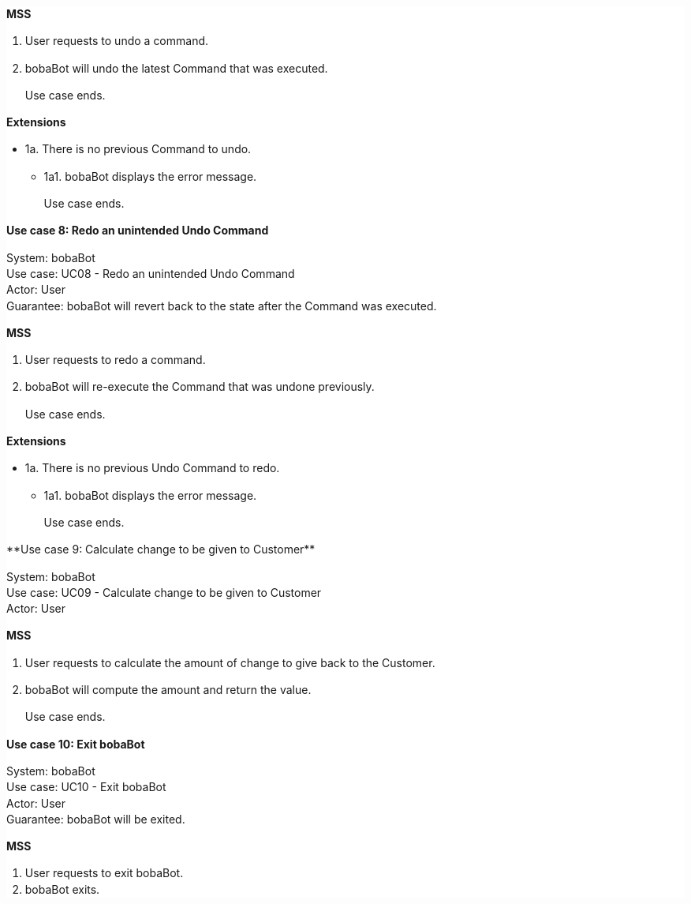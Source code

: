 **MSS**

1. User requests to undo a command.
2. bobaBot will undo the latest Command that was executed.

   Use case ends.

**Extensions**

* 1a. There is no previous Command to undo.
    * 1a1. bobaBot displays the error message.

      Use case ends.

**Use case 8: Redo an unintended Undo Command**

System: bobaBot <br>
Use case: UC08 - Redo an unintended Undo Command<br>
Actor: User <br>
Guarantee: bobaBot will revert back to the state after the Command was executed.

**MSS**

1. User requests to redo a command.
2. bobaBot will re-execute the Command that was undone previously.

   Use case ends.

**Extensions**

* 1a. There is no previous Undo Command to redo.
    * 1a1. bobaBot displays the error message.

      Use case ends.

<div style="page-break-after: always;"></div>
**Use case 9: Calculate change to be given to Customer**

System: bobaBot <br>
Use case: UC09 -  Calculate change to be given to Customer<br>
Actor: User <br>

**MSS**

1. User requests to calculate the amount of change to give back to the Customer.
2. bobaBot will compute the amount and return the value.

   Use case ends.

**Use case 10: Exit bobaBot**

System: bobaBot <br>
Use case: UC10 - Exit bobaBot <br>
Actor: User <br>
Guarantee: bobaBot will be exited.

**MSS**

1. User requests to exit bobaBot.
2. bobaBot exits.
